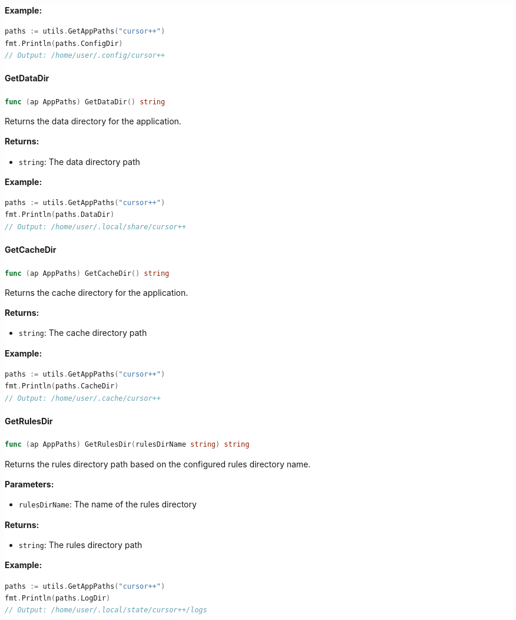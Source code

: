 **Example:**
```go
paths := utils.GetAppPaths("cursor++")
fmt.Println(paths.ConfigDir)
// Output: /home/user/.config/cursor++
```

#### GetDataDir

```go
func (ap AppPaths) GetDataDir() string
```

Returns the data directory for the application.

**Returns:**
- `string`: The data directory path

**Example:**
```go
paths := utils.GetAppPaths("cursor++")
fmt.Println(paths.DataDir)
// Output: /home/user/.local/share/cursor++
```

#### GetCacheDir

```go
func (ap AppPaths) GetCacheDir() string
```

Returns the cache directory for the application.

**Returns:**
- `string`: The cache directory path

**Example:**
```go
paths := utils.GetAppPaths("cursor++")
fmt.Println(paths.CacheDir)
// Output: /home/user/.cache/cursor++
```

#### GetRulesDir

```go
func (ap AppPaths) GetRulesDir(rulesDirName string) string
```

Returns the rules directory path based on the configured rules directory name.

**Parameters:**
- `rulesDirName`: The name of the rules directory

**Returns:**
- `string`: The rules directory path

**Example:**
```go
paths := utils.GetAppPaths("cursor++")
fmt.Println(paths.LogDir)
// Output: /home/user/.local/state/cursor++/logs
```
